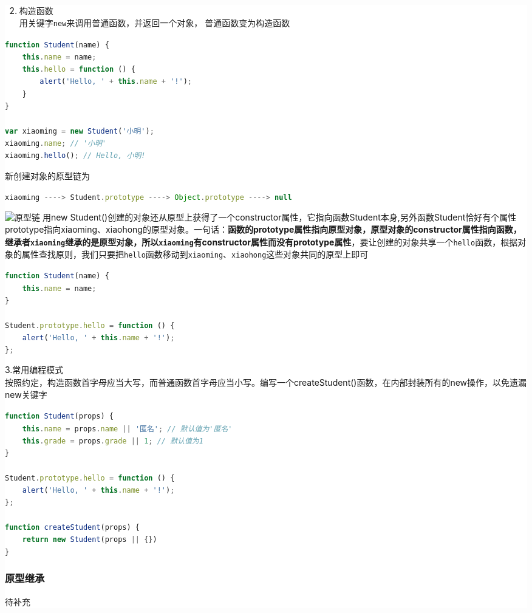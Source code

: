 2. 构造函数  
   用关键字`new`来调用普通函数，并返回一个对象， 普通函数变为构造函数

```javascript
function Student(name) {
    this.name = name;
    this.hello = function () {
        alert('Hello, ' + this.name + '!');
    }
}

var xiaoming = new Student('小明');
xiaoming.name; // '小明'
xiaoming.hello(); // Hello, 小明!
```
新创建对象的原型链为

```javascript
xiaoming ----> Student.prototype ----> Object.prototype ----> null
```
![原型链](./statics/prototypechain.png)
用new Student()创建的对象还从原型上获得了一个constructor属性，它指向函数Student本身,另外函数Student恰好有个属性prototype指向xiaoming、xiaohong的原型对象。一句话：**函数的prototype属性指向原型对象，原型对象的constructor属性指向函数，继承者`xiaoming`继承的是原型对象，所以`xiaoming`有constructor属性而没有prototype属性**，要让创建的对象共享一个`hello`函数，根据对象的属性查找原则，我们只要把`hello`函数移动到`xiaoming`、`xiaohong`这些对象共同的原型上即可

```javascript
function Student(name) {
    this.name = name;
}

Student.prototype.hello = function () {
    alert('Hello, ' + this.name + '!');
};
```

3.常用编程模式  
按照约定，构造函数首字母应当大写，而普通函数首字母应当小写。编写一个createStudent()函数，在内部封装所有的new操作，以免遗漏new关键字

```javascript
function Student(props) {
    this.name = props.name || '匿名'; // 默认值为'匿名'
    this.grade = props.grade || 1; // 默认值为1
}

Student.prototype.hello = function () {
    alert('Hello, ' + this.name + '!');
};

function createStudent(props) {
    return new Student(props || {})
}
```
### 原型继承  
待补充
